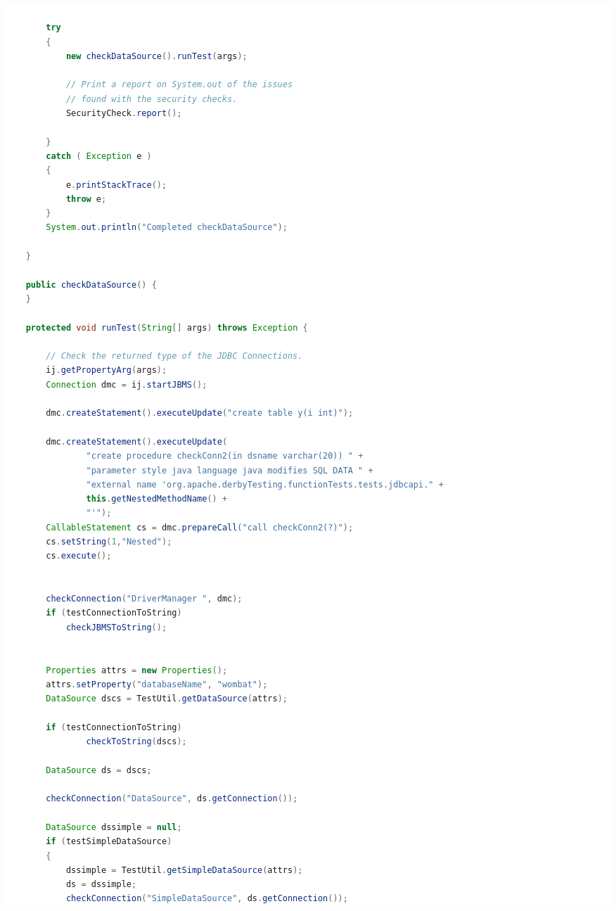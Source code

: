 ```java

        try
        {
			new checkDataSource().runTest(args);
			
			// Print a report on System.out of the issues
			// found with the security checks. 
			SecurityCheck.report();

	    }
        catch ( Exception e )
        {
            e.printStackTrace();
            throw e;
        }
		System.out.println("Completed checkDataSource");

	}

	public checkDataSource() {
	}

	protected void runTest(String[] args) throws Exception {

		// Check the returned type of the JDBC Connections.
		ij.getPropertyArg(args);
		Connection dmc = ij.startJBMS();

		dmc.createStatement().executeUpdate("create table y(i int)");

		dmc.createStatement().executeUpdate(
                "create procedure checkConn2(in dsname varchar(20)) " +
                "parameter style java language java modifies SQL DATA " +
                "external name 'org.apache.derbyTesting.functionTests.tests.jdbcapi." +
                this.getNestedMethodName() +
                "'");
		CallableStatement cs = dmc.prepareCall("call checkConn2(?)");
		cs.setString(1,"Nested");
		cs.execute();
		

		checkConnection("DriverManager ", dmc);
		if (testConnectionToString)
			checkJBMSToString();


		Properties attrs = new Properties();
		attrs.setProperty("databaseName", "wombat");
		DataSource dscs = TestUtil.getDataSource(attrs);
		
		if (testConnectionToString) 
				checkToString(dscs);

		DataSource ds = dscs;

		checkConnection("DataSource", ds.getConnection());
		 
		DataSource dssimple = null;
		if (testSimpleDataSource)
		{
			dssimple = TestUtil.getSimpleDataSource(attrs);
			ds = dssimple;
			checkConnection("SimpleDataSource", ds.getConnection());
```